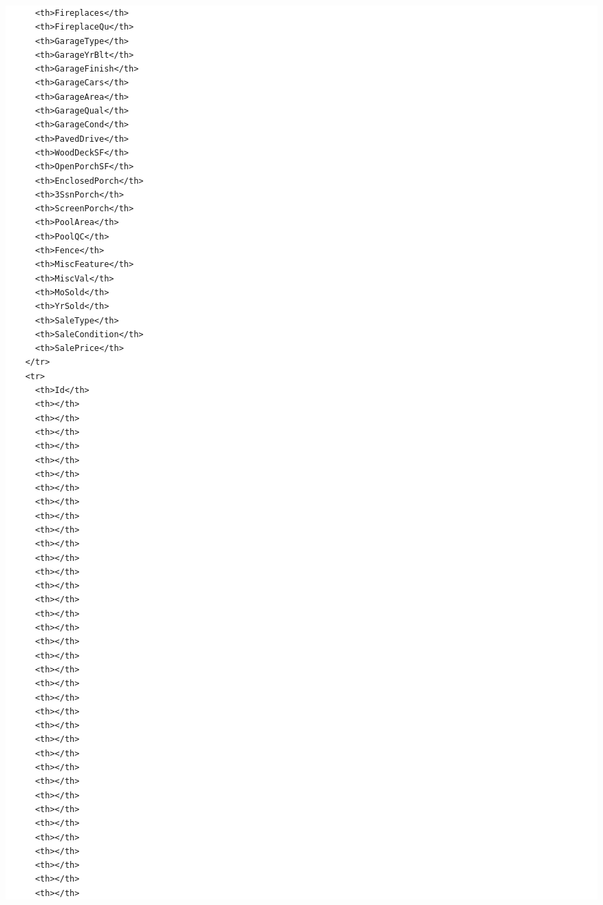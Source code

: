           <th>Fireplaces</th>
          <th>FireplaceQu</th>
          <th>GarageType</th>
          <th>GarageYrBlt</th>
          <th>GarageFinish</th>
          <th>GarageCars</th>
          <th>GarageArea</th>
          <th>GarageQual</th>
          <th>GarageCond</th>
          <th>PavedDrive</th>
          <th>WoodDeckSF</th>
          <th>OpenPorchSF</th>
          <th>EnclosedPorch</th>
          <th>3SsnPorch</th>
          <th>ScreenPorch</th>
          <th>PoolArea</th>
          <th>PoolQC</th>
          <th>Fence</th>
          <th>MiscFeature</th>
          <th>MiscVal</th>
          <th>MoSold</th>
          <th>YrSold</th>
          <th>SaleType</th>
          <th>SaleCondition</th>
          <th>SalePrice</th>
        </tr>
        <tr>
          <th>Id</th>
          <th></th>
          <th></th>
          <th></th>
          <th></th>
          <th></th>
          <th></th>
          <th></th>
          <th></th>
          <th></th>
          <th></th>
          <th></th>
          <th></th>
          <th></th>
          <th></th>
          <th></th>
          <th></th>
          <th></th>
          <th></th>
          <th></th>
          <th></th>
          <th></th>
          <th></th>
          <th></th>
          <th></th>
          <th></th>
          <th></th>
          <th></th>
          <th></th>
          <th></th>
          <th></th>
          <th></th>
          <th></th>
          <th></th>
          <th></th>
          <th></th>
          <th></th>